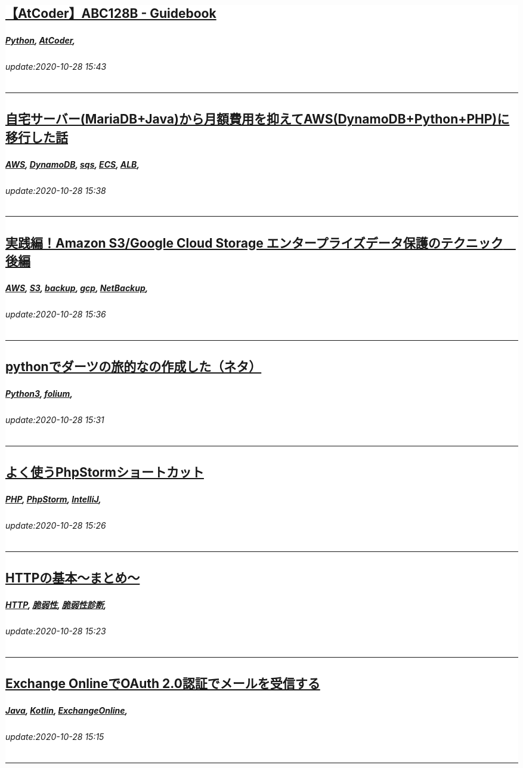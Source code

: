 ## [【AtCoder】ABC128B - Guidebook](https://qiita.com/ruji_paruco/items/9f04f54c8c8a7f8d64e6)
##### [Python](https://qiita.com/tags/Python), [AtCoder](https://qiita.com/tags/AtCoder), 
###### update:2020-10-28 15:43
---
## [自宅サーバー(MariaDB+Java)から月額費用を抑えてAWS(DynamoDB+Python+PHP)に移行した話](https://qiita.com/kagamikarasu/items/6575cc58a154ea3c7869)
##### [AWS](https://qiita.com/tags/AWS), [DynamoDB](https://qiita.com/tags/DynamoDB), [sqs](https://qiita.com/tags/sqs), [ECS](https://qiita.com/tags/ECS), [ALB](https://qiita.com/tags/ALB), 
###### update:2020-10-28 15:38
---
## [実践編！Amazon S3/Google Cloud Storage エンタープライズデータ保護のテクニック　後編](https://qiita.com/vxse_japan/items/785c988d7ada7c25fc5a)
##### [AWS](https://qiita.com/tags/AWS), [S3](https://qiita.com/tags/S3), [backup](https://qiita.com/tags/backup), [gcp](https://qiita.com/tags/gcp), [NetBackup](https://qiita.com/tags/NetBackup), 
###### update:2020-10-28 15:36
---
## [pythonでダーツの旅的なの作成した（ネタ）](https://qiita.com/kimisuke0619/items/7ac2f69fd96f1c2b20f0)
##### [Python3](https://qiita.com/tags/Python3), [folium](https://qiita.com/tags/folium), 
###### update:2020-10-28 15:31
---
## [よく使うPhpStormショートカット](https://qiita.com/ygikrps_/items/a8c84a2602dcfeb1e405)
##### [PHP](https://qiita.com/tags/PHP), [PhpStorm](https://qiita.com/tags/PhpStorm), [IntelliJ](https://qiita.com/tags/IntelliJ), 
###### update:2020-10-28 15:26
---
## [HTTPの基本～まとめ～](https://qiita.com/arisa2907/items/a8af18e05c4c2f229014)
##### [HTTP](https://qiita.com/tags/HTTP), [脆弱性](https://qiita.com/tags/脆弱性), [脆弱性診断](https://qiita.com/tags/脆弱性診断), 
###### update:2020-10-28 15:23
---
## [Exchange OnlineでOAuth 2.0認証でメールを受信する](https://qiita.com/megasys1968/items/530f92dcaf0ea798acbf)
##### [Java](https://qiita.com/tags/Java), [Kotlin](https://qiita.com/tags/Kotlin), [ExchangeOnline](https://qiita.com/tags/ExchangeOnline), 
###### update:2020-10-28 15:15
---